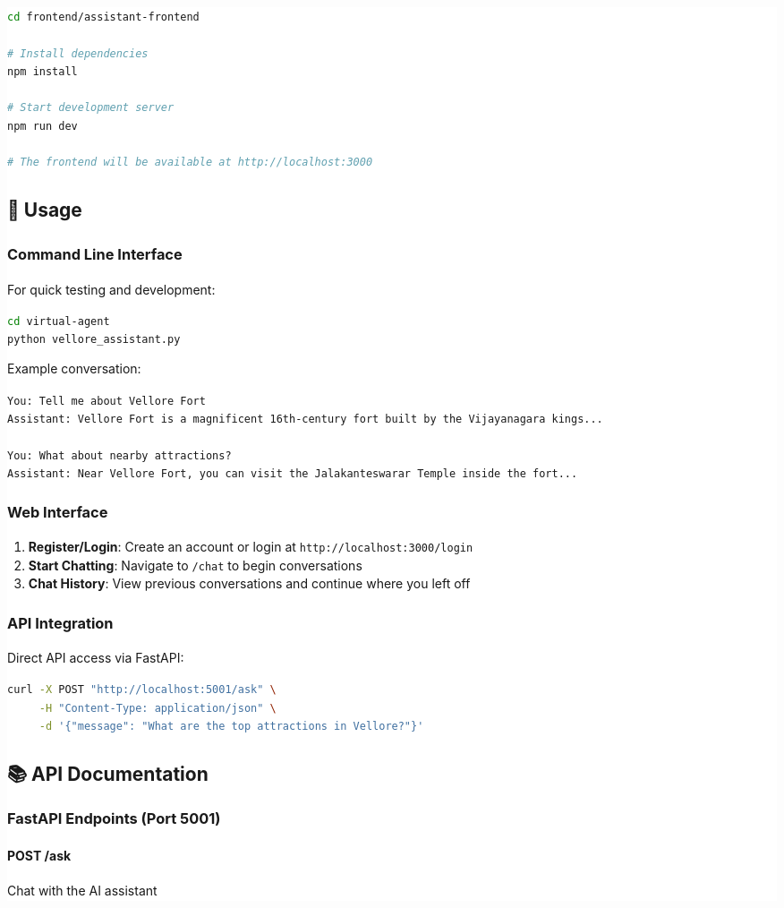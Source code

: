 ```bash
cd frontend/assistant-frontend

# Install dependencies
npm install

# Start development server
npm run dev

# The frontend will be available at http://localhost:3000
```

## 💬 Usage

### Command Line Interface

For quick testing and development:

```bash
cd virtual-agent
python vellore_assistant.py
```

Example conversation:
```
You: Tell me about Vellore Fort
Assistant: Vellore Fort is a magnificent 16th-century fort built by the Vijayanagara kings...

You: What about nearby attractions?
Assistant: Near Vellore Fort, you can visit the Jalakanteswarar Temple inside the fort...
```

### Web Interface

1. **Register/Login**: Create an account or login at `http://localhost:3000/login`
2. **Start Chatting**: Navigate to `/chat` to begin conversations
3. **Chat History**: View previous conversations and continue where you left off

### API Integration

Direct API access via FastAPI:

```bash
curl -X POST "http://localhost:5001/ask" \
     -H "Content-Type: application/json" \
     -d '{"message": "What are the top attractions in Vellore?"}'
```

## 📚 API Documentation

### FastAPI Endpoints (Port 5001)

#### POST /ask
Chat with the AI assistant
